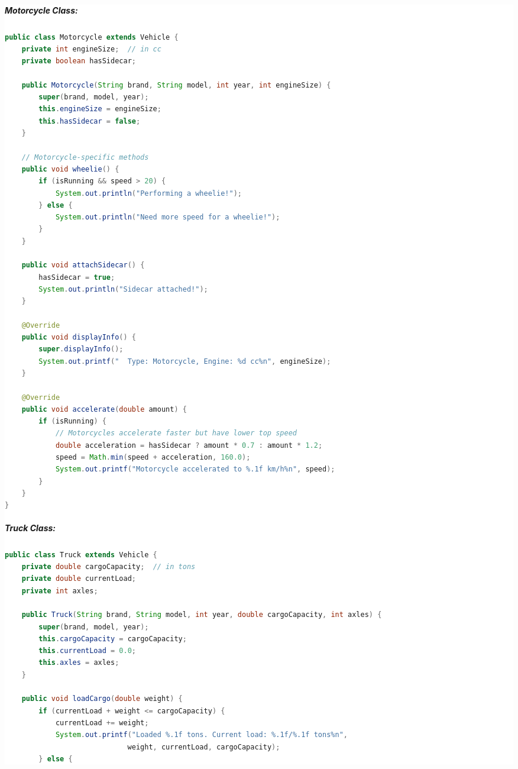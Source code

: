 ##### **Motorcycle Class:**
```java
public class Motorcycle extends Vehicle {
    private int engineSize;  // in cc
    private boolean hasSidecar;
    
    public Motorcycle(String brand, String model, int year, int engineSize) {
        super(brand, model, year);
        this.engineSize = engineSize;
        this.hasSidecar = false;
    }
    
    // Motorcycle-specific methods
    public void wheelie() {
        if (isRunning && speed > 20) {
            System.out.println("Performing a wheelie!");
        } else {
            System.out.println("Need more speed for a wheelie!");
        }
    }
    
    public void attachSidecar() {
        hasSidecar = true;
        System.out.println("Sidecar attached!");
    }
    
    @Override
    public void displayInfo() {
        super.displayInfo();
        System.out.printf("  Type: Motorcycle, Engine: %d cc%n", engineSize);
    }
    
    @Override
    public void accelerate(double amount) {
        if (isRunning) {
            // Motorcycles accelerate faster but have lower top speed
            double acceleration = hasSidecar ? amount * 0.7 : amount * 1.2;
            speed = Math.min(speed + acceleration, 160.0);
            System.out.printf("Motorcycle accelerated to %.1f km/h%n", speed);
        }
    }
}
```

##### **Truck Class:**
```java
public class Truck extends Vehicle {
    private double cargoCapacity;  // in tons
    private double currentLoad;
    private int axles;
    
    public Truck(String brand, String model, int year, double cargoCapacity, int axles) {
        super(brand, model, year);
        this.cargoCapacity = cargoCapacity;
        this.currentLoad = 0.0;
        this.axles = axles;
    }
    
    public void loadCargo(double weight) {
        if (currentLoad + weight <= cargoCapacity) {
            currentLoad += weight;
            System.out.printf("Loaded %.1f tons. Current load: %.1f/%.1f tons%n", 
                             weight, currentLoad, cargoCapacity);
        } else {
```